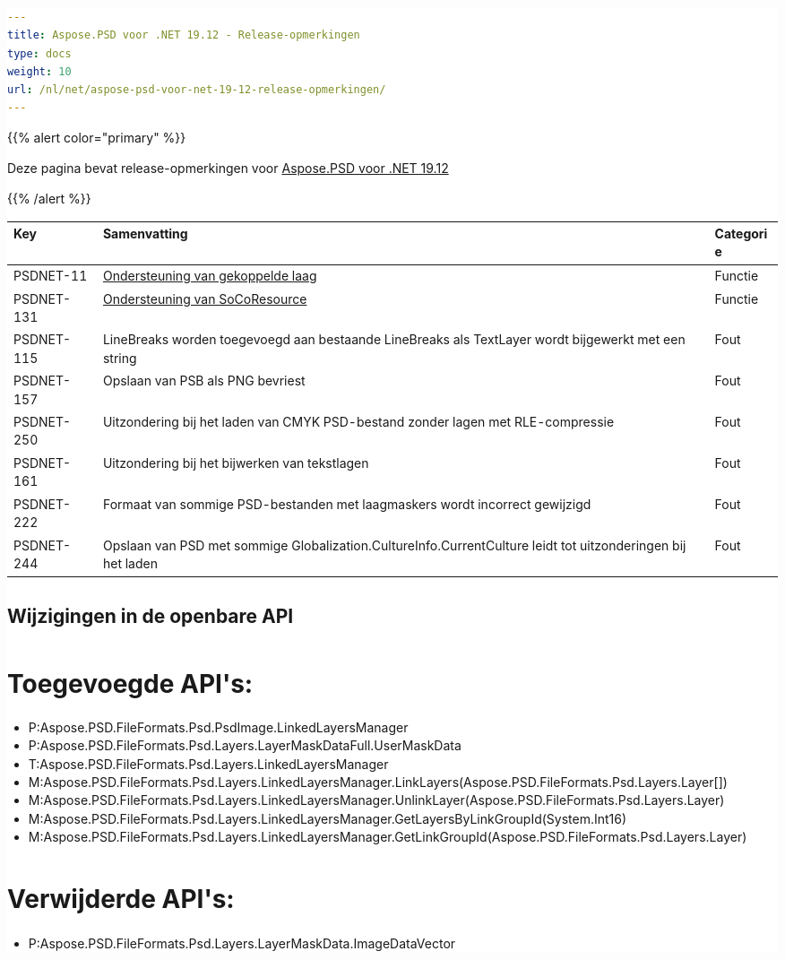 ```yaml
---
title: Aspose.PSD voor .NET 19.12 - Release-opmerkingen
type: docs
weight: 10
url: /nl/net/aspose-psd-voor-net-19-12-release-opmerkingen/
---
```


{{% alert color="primary" %}} 

Deze pagina bevat release-opmerkingen voor [Aspose.PSD voor .NET 19.12](https://www.nuget.org/packages/Aspose.PSD/)

{{% /alert %}} 

|**Key**|**Samenvatting**|**Categorie**|
| :- | :- | :- |
|PSDNET-11|[Ondersteuning van gekoppelde laag](/psd/nl/net/working-with-layers/#workingwithlayer-ondersteuningvangekoppelde-lagen)|Functie|
|PSDNET-131|[Ondersteuning van SoCoResource](/psd/nl/net/support-of-socoresource/)|Functie|
|PSDNET-115|LineBreaks worden toegevoegd aan bestaande LineBreaks als TextLayer wordt bijgewerkt met een string|Fout|
|PSDNET-157|Opslaan van PSB als PNG bevriest|Fout|
|PSDNET-250|Uitzondering bij het laden van CMYK PSD-bestand zonder lagen met RLE-compressie|Fout|
|PSDNET-161|Uitzondering bij het bijwerken van tekstlagen|Fout|
|PSDNET-222|Formaat van sommige PSD-bestanden met laagmaskers wordt incorrect gewijzigd|Fout|
|PSDNET-244|Opslaan van PSD met sommige Globalization.CultureInfo.CurrentCulture leidt tot uitzonderingen bij het laden|Fout|

## **Wijzigingen in de openbare API**
# **Toegevoegde API's:**
- P:Aspose.PSD.FileFormats.Psd.PsdImage.LinkedLayersManager
- P:Aspose.PSD.FileFormats.Psd.Layers.LayerMaskDataFull.UserMaskData
- T:Aspose.PSD.FileFormats.Psd.Layers.LinkedLayersManager
- M:Aspose.PSD.FileFormats.Psd.Layers.LinkedLayersManager.LinkLayers(Aspose.PSD.FileFormats.Psd.Layers.Layer[])
- M:Aspose.PSD.FileFormats.Psd.Layers.LinkedLayersManager.UnlinkLayer(Aspose.PSD.FileFormats.Psd.Layers.Layer)
- M:Aspose.PSD.FileFormats.Psd.Layers.LinkedLayersManager.GetLayersByLinkGroupId(System.Int16)
- M:Aspose.PSD.FileFormats.Psd.Layers.LinkedLayersManager.GetLinkGroupId(Aspose.PSD.FileFormats.Psd.Layers.Layer)

# **Verwijderde API's:**
- P:Aspose.PSD.FileFormats.Psd.Layers.LayerMaskData.ImageDataVector
